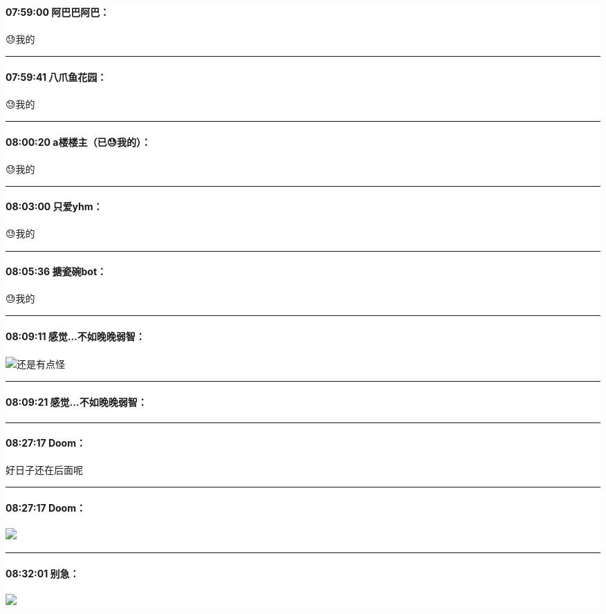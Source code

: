 #### 07:59:00  阿巴巴阿巴：

😓我的

*****

#### 07:59:41  八爪鱼花园：

😓我的

*****

#### 08:00:20  a楼楼主（已😓我的）：

😓我的

*****

#### 08:03:00  只爱yhm：

😓我的

*****

#### 08:05:36  搪瓷碗bot：

😓我的

*****

#### 08:09:11  感觉…不如晚晚弱智：

![](http://gchat.qpic.cn/gchatpic_new/943861639/614391357-2290620071-6EF415FC717DA227470B401A54F3F6FD/0?term=2")还是有点怪

*****

#### 08:09:21  感觉…不如晚晚弱智：



*****

#### 08:27:17  Doom：

好日子还在后面呢

*****

#### 08:27:17  Doom：

![](http://gchat.qpic.cn/gchatpic_new/1747222904/614391357-3036546841-9C6240CA05479EAA4E1D4B637C00DB3F/0?term=2")

*****

#### 08:32:01  别急：

![](http://gchat.qpic.cn/gchatpic_new/438581248/614391357-3048232300-4C155393CE97481FE39ADD42AE2D78A6/0?term=2")
